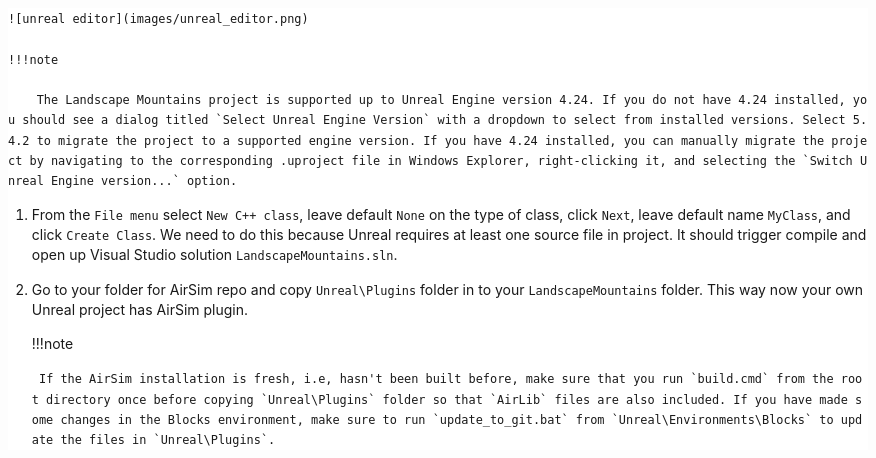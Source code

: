     ![unreal editor](images/unreal_editor.png)
    
    !!!note

        The Landscape Mountains project is supported up to Unreal Engine version 4.24. If you do not have 4.24 installed, you should see a dialog titled `Select Unreal Engine Version` with a dropdown to select from installed versions. Select 5.4.2 to migrate the project to a supported engine version. If you have 4.24 installed, you can manually migrate the project by navigating to the corresponding .uproject file in Windows Explorer, right-clicking it, and selecting the `Switch Unreal Engine version...` option. 

1. From the `File menu` select `New C++ class`, leave default `None` on the type of class, click `Next`, leave default name `MyClass`, and click `Create Class`. We need to do this because Unreal requires at least one source file in project. It should trigger compile and open up Visual Studio solution `LandscapeMountains.sln`.

1. Go to your folder for AirSim repo and copy `Unreal\Plugins` folder in to your `LandscapeMountains` folder. This way now your own Unreal project has AirSim plugin.

    !!!note

        If the AirSim installation is fresh, i.e, hasn't been built before, make sure that you run `build.cmd` from the root directory once before copying `Unreal\Plugins` folder so that `AirLib` files are also included. If you have made some changes in the Blocks environment, make sure to run `update_to_git.bat` from `Unreal\Environments\Blocks` to update the files in `Unreal\Plugins`.
